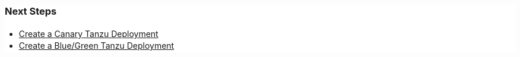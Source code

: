 ### Next Steps

* [Create a Canary Tanzu Deployment](create-a-canary-pcf-deployment.md)
* [Create a Blue/Green Tanzu Deployment](create-a-blue-green-pcf-deployment.md)


